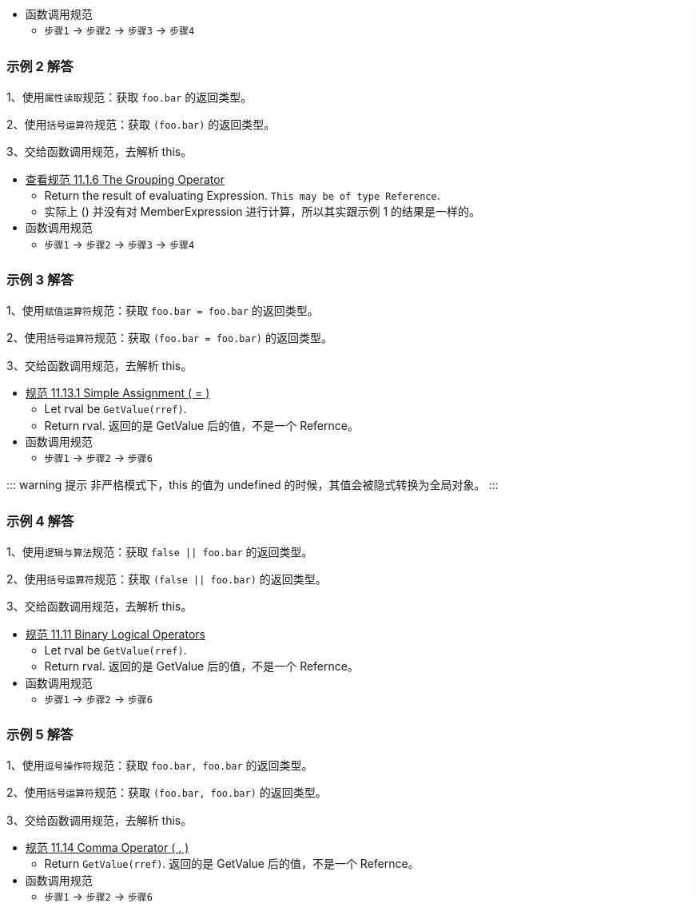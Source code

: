 - 函数调用规范
  - `步骤1` -> `步骤2` -> `步骤3` -> `步骤4`

### 示例 2 解答

1、使用`属性读取`规范：获取 `foo.bar` 的返回类型。

2、使用`括号运算符`规范：获取 `(foo.bar)` 的返回类型。

3、交给函数调用规范，去解析 this。

- [查看规范 11.1.6 The Grouping Operator](http://es5.github.io/#x11.1.6)
  - Return the result of evaluating Expression. `This may be of type Reference`.
  - 实际上 () 并没有对 MemberExpression 进行计算，所以其实跟示例 1 的结果是一样的。
- 函数调用规范
  - `步骤1` -> `步骤2` -> `步骤3` -> `步骤4`

### 示例 3 解答

1、使用`赋值运算符`规范：获取 `foo.bar = foo.bar` 的返回类型。

2、使用`括号运算符`规范：获取 `(foo.bar = foo.bar)` 的返回类型。

3、交给函数调用规范，去解析 this。

- [规范 11.13.1 Simple Assignment ( = )](http://es5.github.io/#x11.13.1)
  - Let rval be `GetValue(rref)`.
  - Return rval. 返回的是 GetValue 后的值，不是一个 Refernce。
- 函数调用规范
  - `步骤1` -> `步骤2` -> `步骤6`

::: warning 提示
非严格模式下，this 的值为 undefined 的时候，其值会被隐式转换为全局对象。
:::

### 示例 4 解答

1、使用`逻辑与算法`规范：获取 `false || foo.bar` 的返回类型。

2、使用`括号运算符`规范：获取 `(false || foo.bar)` 的返回类型。

3、交给函数调用规范，去解析 this。

- [规范 11.11 Binary Logical Operators](http://es5.github.io/#x11.11)
  - Let rval be `GetValue(rref)`.
  - Return rval. 返回的是 GetValue 后的值，不是一个 Refernce。
- 函数调用规范
  - `步骤1` -> `步骤2` -> `步骤6`

### 示例 5 解答

1、使用`逗号操作符`规范：获取 `foo.bar, foo.bar` 的返回类型。

2、使用`括号运算符`规范：获取 `(foo.bar, foo.bar)` 的返回类型。

3、交给函数调用规范，去解析 this。

- [规范 11.14 Comma Operator ( , )](http://es5.github.io/#x11.14)
  - Return `GetValue(rref)`. 返回的是 GetValue 后的值，不是一个 Refernce。
- 函数调用规范
  - `步骤1` -> `步骤2` -> `步骤6`
